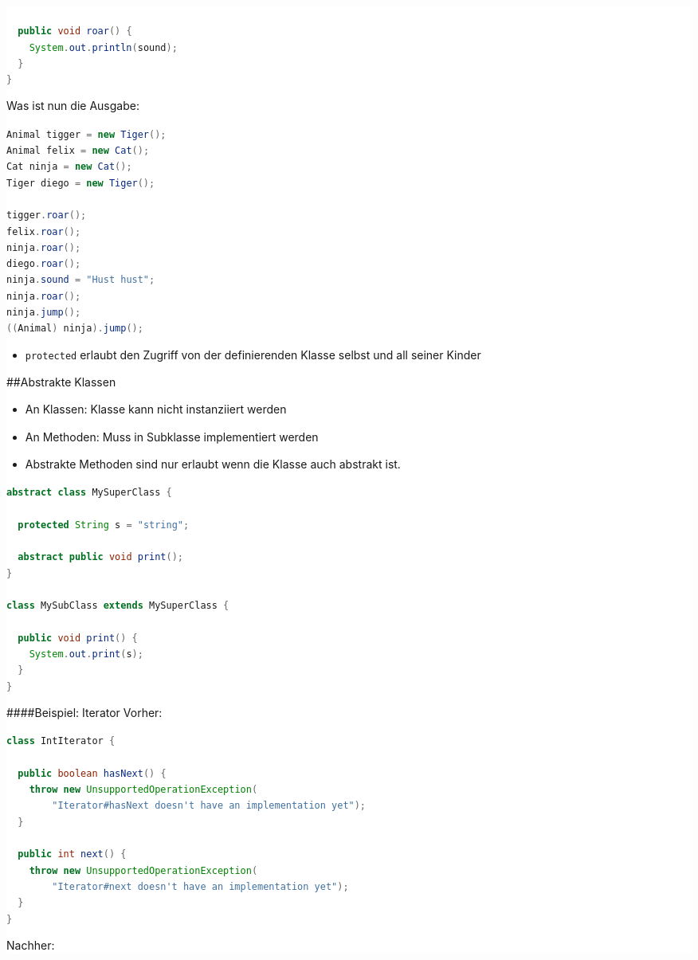 ```java

  public void roar() {
    System.out.println(sound);
  }
}
```

Was ist nun die Ausgabe:
```java
Animal tigger = new Tiger();
Animal felix = new Cat();
Cat ninja = new Cat();
Tiger diego = new Tiger();

tigger.roar();
felix.roar();
ninja.roar();
diego.roar();
ninja.sound = "Hust hust";
ninja.roar();
ninja.jump();
((Animal) ninja).jump();
```

- `protected` erlaubt den Zugriff von der definierenden Klasse selbst und all seiner Kinder

##Abstrakte Klassen

- An Klassen: Klasse kann nicht instanziiert werden

- An Methoden: Muss in Subklasse implementiert werden

- Abstrakte Methoden sind nur erlaubt wenn die Klasse auch abstrakt ist.

```java
abstract class MySuperClass {
  
  protected String s = "string";
  
  abstract public void print();
}

class MySubClass extends MySuperClass {

  public void print() {
    System.out.print(s);
  }
}
```

####Beispiel: Iterator
Vorher:
```java
class IntIterator {

  public boolean hasNext() {
    throw new UnsupportedOperationException(
        "Iterator#hasNext doesn't have an implementation yet");
  }

  public int next() {
    throw new UnsupportedOperationException(
        "Iterator#next doesn't have an implementation yet");
  }
}
```
Nachher:
```java
```